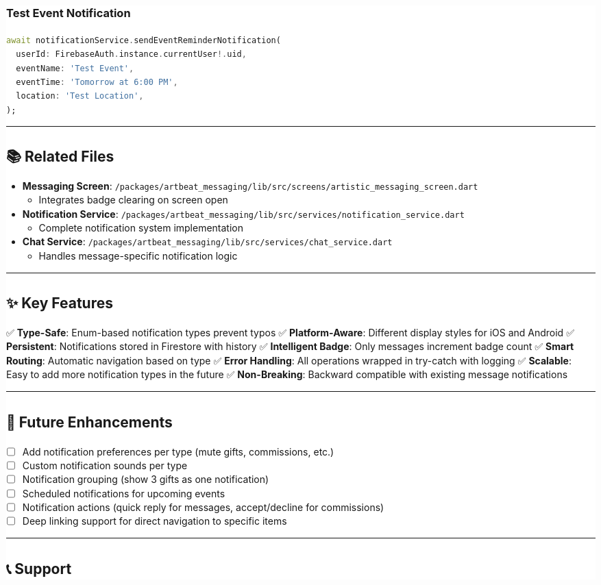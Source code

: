 ### Test Event Notification

```dart
await notificationService.sendEventReminderNotification(
  userId: FirebaseAuth.instance.currentUser!.uid,
  eventName: 'Test Event',
  eventTime: 'Tomorrow at 6:00 PM',
  location: 'Test Location',
);
```

---

## 📚 Related Files

- **Messaging Screen**: `/packages/artbeat_messaging/lib/src/screens/artistic_messaging_screen.dart`
  - Integrates badge clearing on screen open
- **Notification Service**: `/packages/artbeat_messaging/lib/src/services/notification_service.dart`
  - Complete notification system implementation
- **Chat Service**: `/packages/artbeat_messaging/lib/src/services/chat_service.dart`
  - Handles message-specific notification logic

---

## ✨ Key Features

✅ **Type-Safe**: Enum-based notification types prevent typos
✅ **Platform-Aware**: Different display styles for iOS and Android
✅ **Persistent**: Notifications stored in Firestore with history
✅ **Intelligent Badge**: Only messages increment badge count
✅ **Smart Routing**: Automatic navigation based on type
✅ **Error Handling**: All operations wrapped in try-catch with logging
✅ **Scalable**: Easy to add more notification types in the future
✅ **Non-Breaking**: Backward compatible with existing message notifications

---

## 🔮 Future Enhancements

- [ ] Add notification preferences per type (mute gifts, commissions, etc.)
- [ ] Custom notification sounds per type
- [ ] Notification grouping (show 3 gifts as one notification)
- [ ] Scheduled notifications for upcoming events
- [ ] Notification actions (quick reply for messages, accept/decline for commissions)
- [ ] Deep linking support for direct navigation to specific items

---

## 📞 Support
